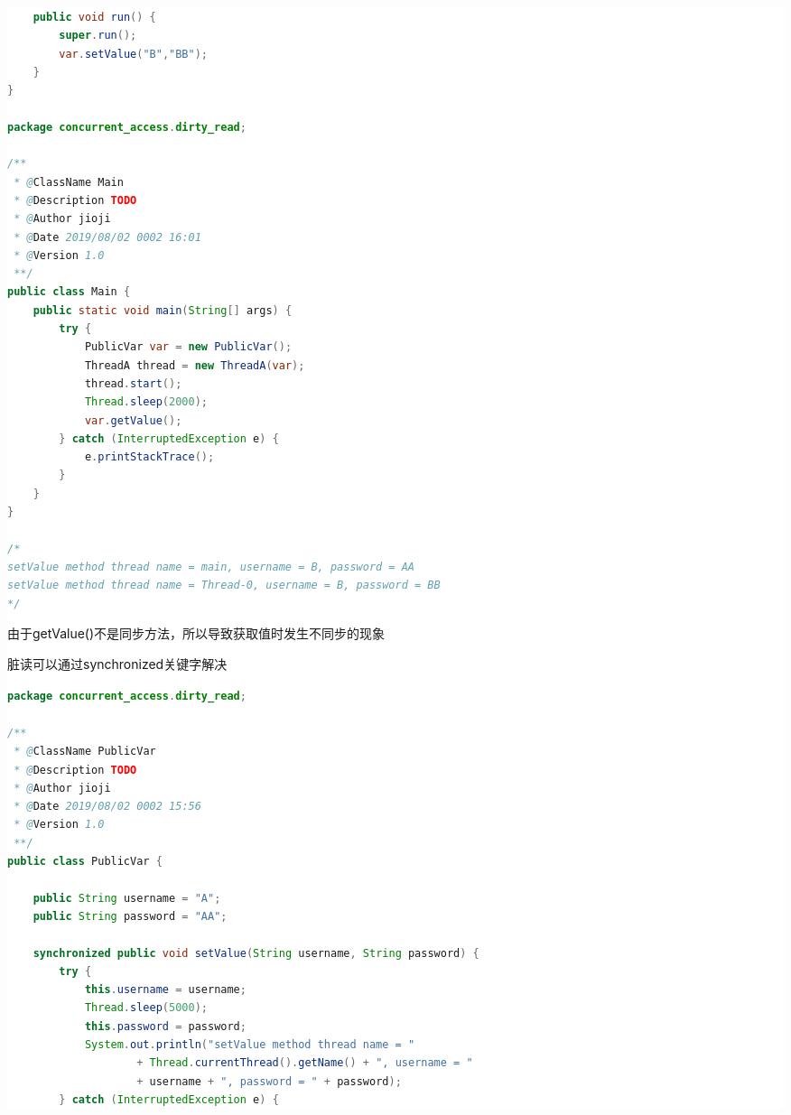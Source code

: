 ```java
    public void run() {
        super.run();
        var.setValue("B","BB");
    }
}

package concurrent_access.dirty_read;

/**
 * @ClassName Main
 * @Description TODO
 * @Author jioji
 * @Date 2019/08/02 0002 16:01
 * @Version 1.0
 **/
public class Main {
    public static void main(String[] args) {
        try {
            PublicVar var = new PublicVar();
            ThreadA thread = new ThreadA(var);
            thread.start();
            Thread.sleep(2000);
            var.getValue();
        } catch (InterruptedException e) {
            e.printStackTrace();
        }
    }
}

/*
setValue method thread name = main, username = B, password = AA
setValue method thread name = Thread-0, username = B, password = BB
*/
```

由于getValue()不是同步方法，所以导致获取值时发生不同步的现象

脏读可以通过synchronized关键字解决



```java
package concurrent_access.dirty_read;

/**
 * @ClassName PublicVar
 * @Description TODO
 * @Author jioji
 * @Date 2019/08/02 0002 15:56
 * @Version 1.0
 **/
public class PublicVar {

    public String username = "A";
    public String password = "AA";

    synchronized public void setValue(String username, String password) {
        try {
            this.username = username;
            Thread.sleep(5000);
            this.password = password;
            System.out.println("setValue method thread name = "
                    + Thread.currentThread().getName() + ", username = "
                    + username + ", password = " + password);
        } catch (InterruptedException e) {
```